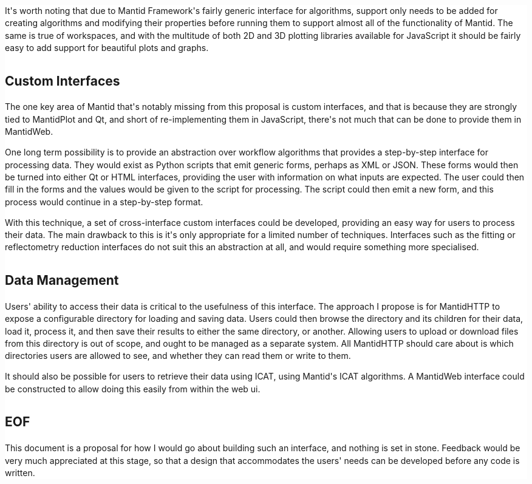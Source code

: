 It's worth noting that due to Mantid Framework's fairly generic interface for
algorithms, support only needs to be added for creating algorithms and modifying
their properties before running them to support almost all of the functionality
of Mantid. The same is true of workspaces, and with the multitude of both 2D and
3D plotting libraries available for JavaScript it should be fairly easy to add
support for beautiful plots and graphs.

## Custom Interfaces

The one key area of Mantid that's notably missing from this proposal is
custom interfaces, and that is because they are strongly tied to MantidPlot and
Qt, and short of re-implementing them in JavaScript, there's not much that can
be done to provide them in MantidWeb.

One long term possibility is to provide an abstraction over workflow algorithms
that provides a step-by-step interface for processing data. They would exist as
Python scripts that emit generic forms, perhaps as XML or JSON. These forms
would then be turned into either Qt or HTML interfaces, providing the user with
information on what inputs are expected. The user could then fill in the forms
and the values would be given to the script for processing. The script could
then emit a new form, and this process would continue in a step-by-step format.

With this technique, a set of cross-interface custom interfaces could be
developed, providing an easy way for users to process their data. The main
drawback to this is it's only appropriate for a limited number of techniques.
Interfaces such as the fitting or reflectometry reduction interfaces do not suit
this an abstraction at all, and would require something more specialised.

## Data Management

Users' ability to access their data is critical to the usefulness of this
interface. The approach I propose is for MantidHTTP to expose a configurable
directory for loading and saving data. Users could then browse the directory
and its children for their data, load it, process it, and then save their
results to either the same directory, or another. Allowing users to upload
or download files from this directory is out of scope, and ought to be managed
as a separate system. All MantidHTTP should care about is which directories
users are allowed to see, and whether they can read them or write to them.

It should also be possible for users to retrieve their data using ICAT, using
Mantid's ICAT algorithms. A MantidWeb interface could be constructed to allow
doing this easily from within the web ui.

## EOF

This document is a proposal for how I would go about building such an interface,
and nothing is set in stone. Feedback would be very much appreciated at this
stage, so that a design that accommodates the users' needs can be developed
before any code is written.

